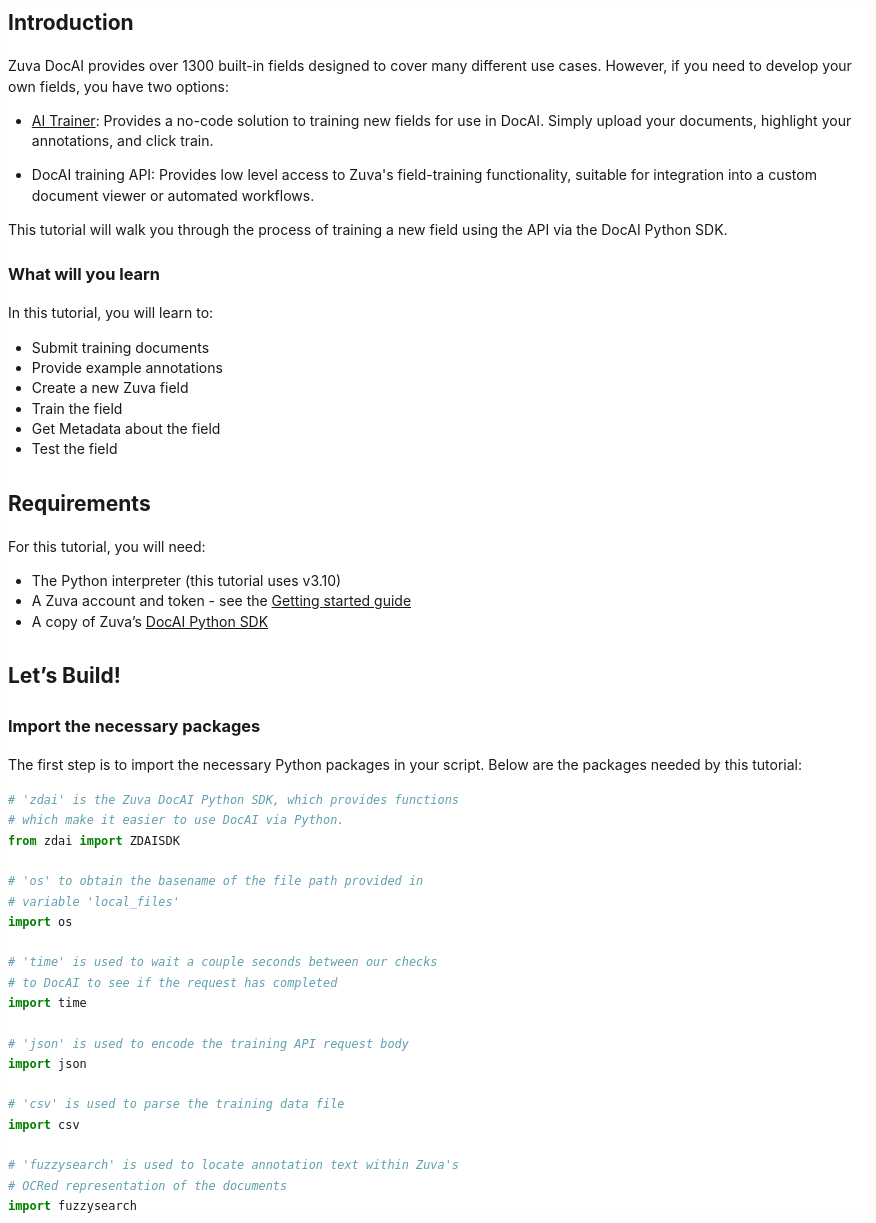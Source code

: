 ## Introduction

Zuva DocAI provides over 1300 built-in fields designed to cover many different use cases. However, if you need to develop your own fields, you have two options:

- [AI Trainer](https://zuva.ai/ai-trainer/): Provides a no-code solution to training new fields for use in DocAI. Simply upload your documents, highlight your annotations, and click train. 

- DocAI training API: Provides low level access to Zuva's field-training functionality, suitable for integration into a custom document viewer or automated workflows. 

This tutorial will walk you through the process of training a new field using the API via the DocAI Python SDK.

### What will you learn

In this tutorial, you will learn to:
- Submit training documents
- Provide example annotations
- Create a new Zuva field
- Train the field
- Get Metadata about the field
- Test the field

## Requirements

For this tutorial, you will need:

- The Python interpreter (this tutorial uses v3.10)
- A Zuva account and token - see the [Getting started guide](https://zuva.ai/documentation/quickstart/)
- A copy of Zuva’s [DocAI Python SDK](https://github.com/zuvaai/zdai-python)


## Let’s Build!

### Import the necessary packages

The first step is to import the necessary Python packages in your script. Below are the packages needed by this tutorial:


```python
# 'zdai' is the Zuva DocAI Python SDK, which provides functions
# which make it easier to use DocAI via Python.
from zdai import ZDAISDK

# 'os' to obtain the basename of the file path provided in
# variable 'local_files'
import os

# 'time' is used to wait a couple seconds between our checks
# to DocAI to see if the request has completed
import time

# 'json' is used to encode the training API request body
import json

# 'csv' is used to parse the training data file
import csv

# 'fuzzysearch' is used to locate annotation text within Zuva's
# OCRed representation of the documents
import fuzzysearch
```
